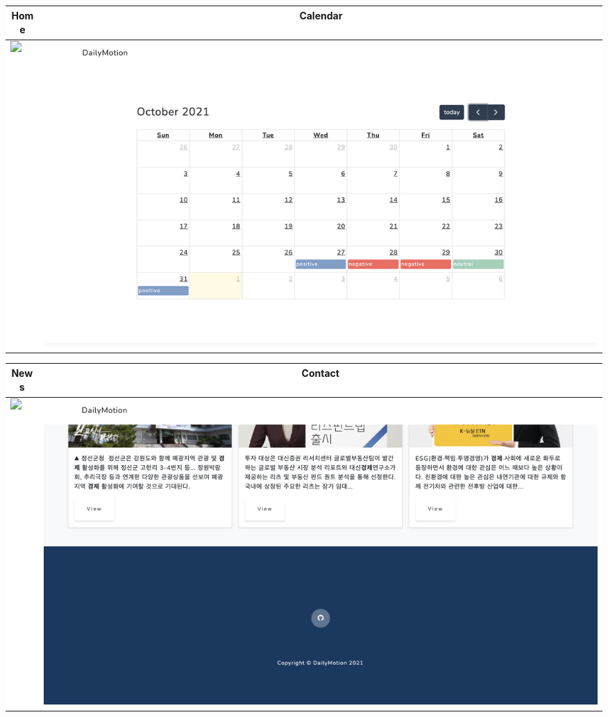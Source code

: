 | Home                       | Calendar                       |
| -------------------------- | ------------------------------ |
| <img src=preview/home.png> | <img src=preview/calendar.png> |

| News                       | Contact                       |
| -------------------------- | ----------------------------- |
| <img src=preview/news.png> | <img src=preview/contact.png> |
